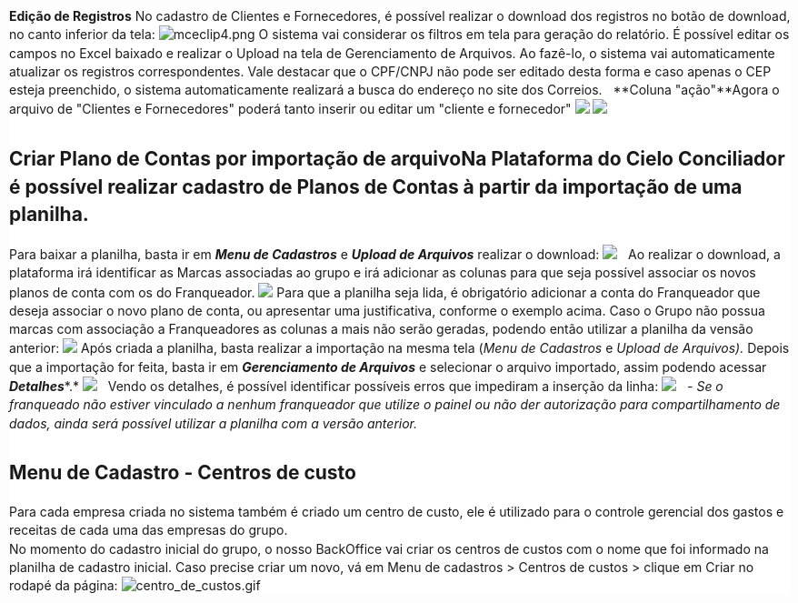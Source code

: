 **Edição de Registros**
No cadastro de Clientes e Fornecedores, é possível realizar o download dos registros no botão de download, no canto inferior da tela:
![mceclip4.png](https://f360.zendesk.com//hc/article_attachments/8030886622615.png)
O sistema vai considerar os filtros em tela para geração do relatório. É possível editar os campos no Excel baixado e realizar o Upload na tela de Gerenciamento de Arquivos. Ao fazê-lo, o sistema vai automaticamente atualizar os registros correspondentes. Vale destacar que o CPF/CNPJ não pode ser editado desta forma e caso apenas o CEP esteja preenchido, o sistema automaticamente realizará a busca do endereço no site dos Correios.
 
**Coluna "ação"**Agora o arquivo de "Clientes e Fornecedores" poderá tanto inserir ou editar um "cliente e fornecedor"
**![](https://f360.zendesk.com//hc/article_attachments/21411437269783.png)**
![](https://f360.zendesk.com//hc/article_attachments/21411525166871.png)
## Criar Plano de Contas por importação de arquivoNa Plataforma do Cielo Conciliador é possível realizar cadastro de Planos de Contas à partir da importação de uma planilha.
Para baixar a planilha, basta ir em ***Menu de Cadastros*** e ***Upload de Arquivos*** realizar o download:
![](https://f360.zendesk.com//hc/article_attachments/14123290844823.png)
 
Ao realizar o download, a plataforma irá identificar as Marcas associadas ao grupo e irá adicionar as colunas para que seja possível associar os novos planos de conta com os do Franqueador.
![](https://f360.zendesk.com//hc/article_attachments/14123496234519.png)
Para que a planilha seja lida, é obrigatório adicionar a conta do Franqueador que deseja associar o novo plano de conta, ou apresentar uma justificativa, conforme o exemplo acima.
Caso o Grupo não possua marcas com associação a Franqueadores as colunas a mais não serão geradas, podendo então utilizar a planilha da vensão anterior:
![](https://f360.zendesk.com//hc/article_attachments/14167143649687.png)
Após criada a planilha, basta realizar a importação na mesma tela (*Menu de Cadastros* e *Upload de Arquivos).*
Depois que a importação for feita, basta ir em ***Gerenciamento de Arquivos*** e selecionar o arquivo importado, assim podendo acessar ***Detalhes****.*
![](https://f360.zendesk.com//hc/article_attachments/14124230920983.png)
 
Vendo os detalhes, é possível identificar possíveis erros que impediram a inserção da linha:
*![](https://f360.zendesk.com//hc/article_attachments/14124124181527.png)*
 
*- Se o franqueado não estiver vinculado a nenhum franqueador que utilize o painel ou não der autorização para compartilhamento de dados, ainda será possível utilizar a planilha com a versão anterior.*
 
## Menu de Cadastro - Centros de custo

Para cada empresa criada no sistema também é criado um centro de custo, ele é utilizado para o controle gerencial dos gastos e receitas de cada uma das empresas do grupo.   
No momento do cadastro inicial do grupo, o nosso BackOffice vai criar os centros de custos com o nome que foi informado na planilha de cadastro inicial.
Caso precise criar um novo, vá em Menu de cadastros > Centros de custos > clique em Criar no rodapé da página:
![centro_de_custos.gif](https://f360.zendesk.com//hc/article_attachments/360092782774.gif)
 